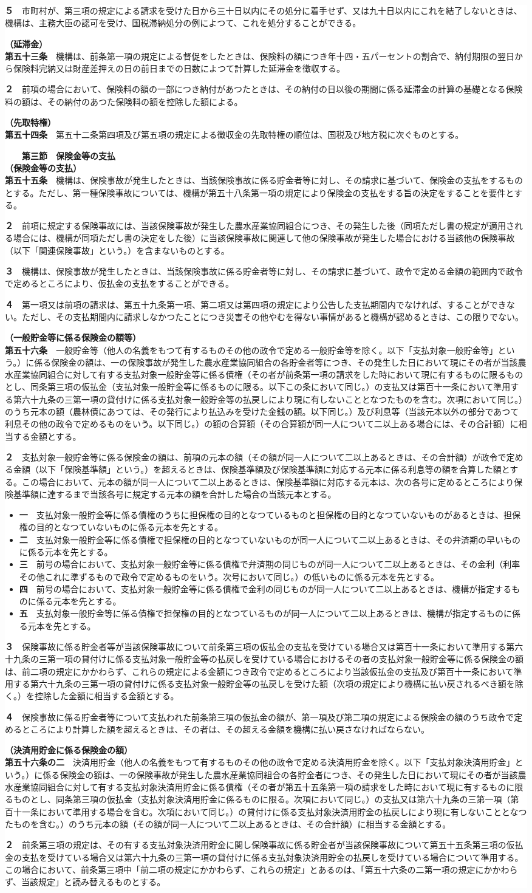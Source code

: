 **５**　市町村が、第三項の規定による請求を受けた日から三十日以内にその処分に着手せず、又は九十日以内にこれを結了しないときは、機構は、主務大臣の認可を受け、国税滞納処分の例によつて、これを処分することができる。  
  
**（延滞金）**  
**第五十三条**　機構は、前条第一項の規定による督促をしたときは、保険料の額につき年十四・五パーセントの割合で、納付期限の翌日から保険料完納又は財産差押えの日の前日までの日数によつて計算した延滞金を徴収する。  
  
**２**　前項の場合において、保険料の額の一部につき納付があつたときは、その納付の日以後の期間に係る延滞金の計算の基礎となる保険料の額は、その納付のあつた保険料の額を控除した額による。  
  
**（先取特権）**  
**第五十四条**　第五十二条第四項及び第五項の規定による徴収金の先取特権の順位は、国税及び地方税に次ぐものとする。  
  
&emsp;&emsp;**第三節　保険金等の支払**  
**（保険金等の支払）**  
**第五十五条**　機構は、保険事故が発生したときは、当該保険事故に係る貯金者等に対し、その請求に基づいて、保険金の支払をするものとする。ただし、第一種保険事故については、機構が第五十八条第一項の規定により保険金の支払をする旨の決定をすることを要件とする。  
  
**２**　前項に規定する保険事故には、当該保険事故が発生した農水産業協同組合につき、その発生した後（同項ただし書の規定が適用される場合には、機構が同項ただし書の決定をした後）に当該保険事故に関連して他の保険事故が発生した場合における当該他の保険事故（以下「関連保険事故」という。）を含まないものとする。  
  
**３**　機構は、保険事故が発生したときは、当該保険事故に係る貯金者等に対し、その請求に基づいて、政令で定める金額の範囲内で政令で定めるところにより、仮払金の支払をすることができる。  
  
**４**　第一項又は前項の請求は、第五十九条第一項、第二項又は第四項の規定により公告した支払期間内でなければ、することができない。ただし、その支払期間内に請求しなかつたことにつき災害その他やむを得ない事情があると機構が認めるときは、この限りでない。  
  
**（一般貯金等に係る保険金の額等）**  
**第五十六条**　一般貯金等（他人の名義をもつて有するものその他の政令で定める一般貯金等を除く。以下「支払対象一般貯金等」という。）に係る保険金の額は、一の保険事故が発生した農水産業協同組合の各貯金者等につき、その発生した日において現にその者が当該農水産業協同組合に対して有する支払対象一般貯金等に係る債権（その者が前条第一項の請求をした時において現に有するものに限るものとし、同条第三項の仮払金（支払対象一般貯金等に係るものに限る。以下この条において同じ。）の支払又は第百十一条において準用する第六十九条の三第一項の貸付けに係る支払対象一般貯金等の払戻しにより現に有しないこととなつたものを含む。次項において同じ。）のうち元本の額（農林債にあつては、その発行により払込みを受けた金銭の額。以下同じ。）及び利息等（当該元本以外の部分であつて利息その他の政令で定めるものをいう。以下同じ。）の額の合算額（その合算額が同一人について二以上ある場合には、その合計額）に相当する金額とする。  
  
**２**　支払対象一般貯金等に係る保険金の額は、前項の元本の額（その額が同一人について二以上あるときは、その合計額）が政令で定める金額（以下「保険基準額」という。）を超えるときは、保険基準額及び保険基準額に対応する元本に係る利息等の額を合算した額とする。この場合において、元本の額が同一人について二以上あるときは、保険基準額に対応する元本は、次の各号に定めるところにより保険基準額に達するまで当該各号に規定する元本の額を合計した場合の当該元本とする。  
* **一**　支払対象一般貯金等に係る債権のうちに担保権の目的となつているものと担保権の目的となつていないものがあるときは、担保権の目的となつていないものに係る元本を先とする。  
* **二**　支払対象一般貯金等に係る債権で担保権の目的となつていないものが同一人について二以上あるときは、その弁済期の早いものに係る元本を先とする。  
* **三**　前号の場合において、支払対象一般貯金等に係る債権で弁済期の同じものが同一人について二以上あるときは、その金利（利率その他これに準ずるもので政令で定めるものをいう。次号において同じ。）の低いものに係る元本を先とする。  
* **四**　前号の場合において、支払対象一般貯金等に係る債権で金利の同じものが同一人について二以上あるときは、機構が指定するものに係る元本を先とする。  
* **五**　支払対象一般貯金等に係る債権で担保権の目的となつているものが同一人について二以上あるときは、機構が指定するものに係る元本を先とする。  
  
**３**　保険事故に係る貯金者等が当該保険事故について前条第三項の仮払金の支払を受けている場合又は第百十一条において準用する第六十九条の三第一項の貸付けに係る支払対象一般貯金等の払戻しを受けている場合におけるその者の支払対象一般貯金等に係る保険金の額は、前二項の規定にかかわらず、これらの規定による金額につき政令で定めるところにより当該仮払金の支払及び第百十一条において準用する第六十九条の三第一項の貸付けに係る支払対象一般貯金等の払戻しを受けた額（次項の規定により機構に払い戻されるべき額を除く。）を控除した金額に相当する金額とする。  
  
**４**　保険事故に係る貯金者等について支払われた前条第三項の仮払金の額が、第一項及び第二項の規定による保険金の額のうち政令で定めるところにより計算した額を超えるときは、その者は、その超える金額を機構に払い戻さなければならない。  
  
**（決済用貯金に係る保険金の額）**  
**第五十六条の二**　決済用貯金（他人の名義をもつて有するものその他の政令で定める決済用貯金を除く。以下「支払対象決済用貯金」という。）に係る保険金の額は、一の保険事故が発生した農水産業協同組合の各貯金者につき、その発生した日において現にその者が当該農水産業協同組合に対して有する支払対象決済用貯金に係る債権（その者が第五十五条第一項の請求をした時において現に有するものに限るものとし、同条第三項の仮払金（支払対象決済用貯金に係るものに限る。次項において同じ。）の支払又は第六十九条の三第一項（第百十一条において準用する場合を含む。次項において同じ。）の貸付けに係る支払対象決済用貯金の払戻しにより現に有しないこととなつたものを含む。）のうち元本の額（その額が同一人について二以上あるときは、その合計額）に相当する金額とする。  
  
**２**　前条第三項の規定は、その有する支払対象決済用貯金に関し保険事故に係る貯金者が当該保険事故について第五十五条第三項の仮払金の支払を受けている場合又は第六十九条の三第一項の貸付けに係る支払対象決済用貯金の払戻しを受けている場合について準用する。この場合において、前条第三項中「前二項の規定にかかわらず、これらの規定」とあるのは、「第五十六条の二第一項の規定にかかわらず、当該規定」と読み替えるものとする。  
  
